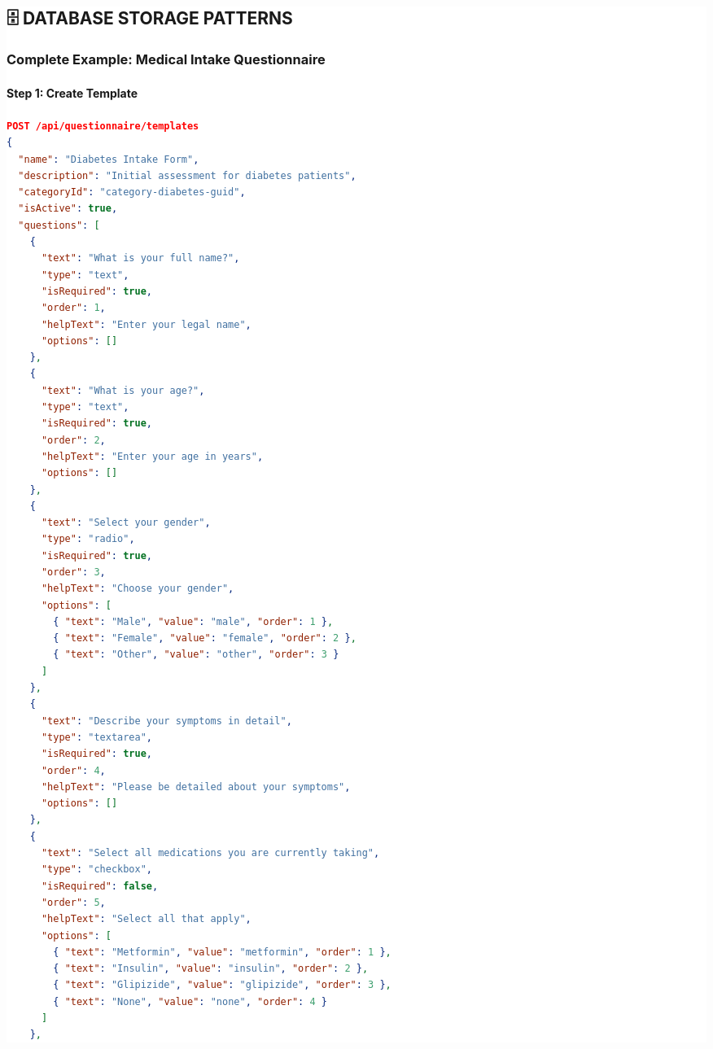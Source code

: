 
## 🗄️ **DATABASE STORAGE PATTERNS**

### **Complete Example: Medical Intake Questionnaire**

#### **Step 1: Create Template**
```json
POST /api/questionnaire/templates
{
  "name": "Diabetes Intake Form",
  "description": "Initial assessment for diabetes patients",
  "categoryId": "category-diabetes-guid",
  "isActive": true,
  "questions": [
    {
      "text": "What is your full name?",
      "type": "text",
      "isRequired": true,
      "order": 1,
      "helpText": "Enter your legal name",
      "options": []
    },
    {
      "text": "What is your age?",
      "type": "text",
      "isRequired": true,
      "order": 2,
      "helpText": "Enter your age in years",
      "options": []
    },
    {
      "text": "Select your gender",
      "type": "radio",
      "isRequired": true,
      "order": 3,
      "helpText": "Choose your gender",
      "options": [
        { "text": "Male", "value": "male", "order": 1 },
        { "text": "Female", "value": "female", "order": 2 },
        { "text": "Other", "value": "other", "order": 3 }
      ]
    },
    {
      "text": "Describe your symptoms in detail",
      "type": "textarea",
      "isRequired": true,
      "order": 4,
      "helpText": "Please be detailed about your symptoms",
      "options": []
    },
    {
      "text": "Select all medications you are currently taking",
      "type": "checkbox",
      "isRequired": false,
      "order": 5,
      "helpText": "Select all that apply",
      "options": [
        { "text": "Metformin", "value": "metformin", "order": 1 },
        { "text": "Insulin", "value": "insulin", "order": 2 },
        { "text": "Glipizide", "value": "glipizide", "order": 3 },
        { "text": "None", "value": "none", "order": 4 }
      ]
    },
```
